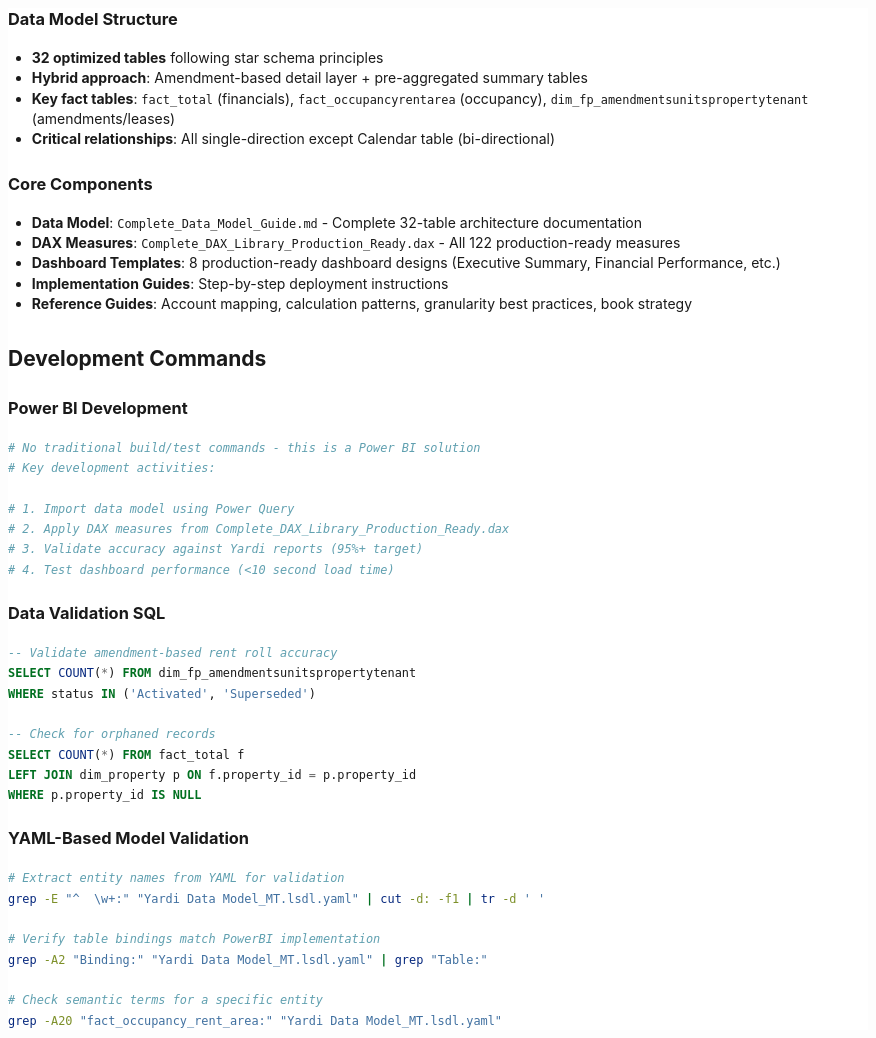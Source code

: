 ### Data Model Structure
- **32 optimized tables** following star schema principles
- **Hybrid approach**: Amendment-based detail layer + pre-aggregated summary tables
- **Key fact tables**: `fact_total` (financials), `fact_occupancyrentarea` (occupancy), `dim_fp_amendmentsunitspropertytenant` (amendments/leases)
- **Critical relationships**: All single-direction except Calendar table (bi-directional)

### Core Components
- **Data Model**: `Complete_Data_Model_Guide.md` - Complete 32-table architecture documentation
- **DAX Measures**: `Complete_DAX_Library_Production_Ready.dax` - All 122 production-ready measures
- **Dashboard Templates**: 8 production-ready dashboard designs (Executive Summary, Financial Performance, etc.)
- **Implementation Guides**: Step-by-step deployment instructions
- **Reference Guides**: Account mapping, calculation patterns, granularity best practices, book strategy

## Development Commands

### Power BI Development
```bash
# No traditional build/test commands - this is a Power BI solution
# Key development activities:

# 1. Import data model using Power Query
# 2. Apply DAX measures from Complete_DAX_Library_Production_Ready.dax
# 3. Validate accuracy against Yardi reports (95%+ target)
# 4. Test dashboard performance (<10 second load time)
```

### Data Validation SQL
```sql
-- Validate amendment-based rent roll accuracy
SELECT COUNT(*) FROM dim_fp_amendmentsunitspropertytenant 
WHERE status IN ('Activated', 'Superseded')

-- Check for orphaned records
SELECT COUNT(*) FROM fact_total f
LEFT JOIN dim_property p ON f.property_id = p.property_id
WHERE p.property_id IS NULL
```

### YAML-Based Model Validation
```bash
# Extract entity names from YAML for validation
grep -E "^  \w+:" "Yardi Data Model_MT.lsdl.yaml" | cut -d: -f1 | tr -d ' '

# Verify table bindings match PowerBI implementation
grep -A2 "Binding:" "Yardi Data Model_MT.lsdl.yaml" | grep "Table:"

# Check semantic terms for a specific entity
grep -A20 "fact_occupancy_rent_area:" "Yardi Data Model_MT.lsdl.yaml"
```
